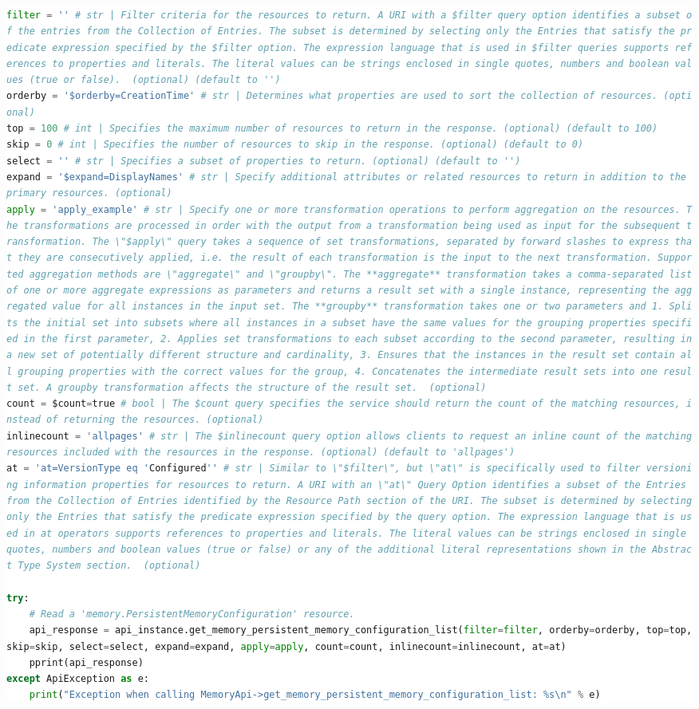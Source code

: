 ```python
filter = '' # str | Filter criteria for the resources to return. A URI with a $filter query option identifies a subset of the entries from the Collection of Entries. The subset is determined by selecting only the Entries that satisfy the predicate expression specified by the $filter option. The expression language that is used in $filter queries supports references to properties and literals. The literal values can be strings enclosed in single quotes, numbers and boolean values (true or false).  (optional) (default to '')
orderby = '$orderby=CreationTime' # str | Determines what properties are used to sort the collection of resources. (optional)
top = 100 # int | Specifies the maximum number of resources to return in the response. (optional) (default to 100)
skip = 0 # int | Specifies the number of resources to skip in the response. (optional) (default to 0)
select = '' # str | Specifies a subset of properties to return. (optional) (default to '')
expand = '$expand=DisplayNames' # str | Specify additional attributes or related resources to return in addition to the primary resources. (optional)
apply = 'apply_example' # str | Specify one or more transformation operations to perform aggregation on the resources. The transformations are processed in order with the output from a transformation being used as input for the subsequent transformation. The \"$apply\" query takes a sequence of set transformations, separated by forward slashes to express that they are consecutively applied, i.e. the result of each transformation is the input to the next transformation. Supported aggregation methods are \"aggregate\" and \"groupby\". The **aggregate** transformation takes a comma-separated list of one or more aggregate expressions as parameters and returns a result set with a single instance, representing the aggregated value for all instances in the input set. The **groupby** transformation takes one or two parameters and 1. Splits the initial set into subsets where all instances in a subset have the same values for the grouping properties specified in the first parameter, 2. Applies set transformations to each subset according to the second parameter, resulting in a new set of potentially different structure and cardinality, 3. Ensures that the instances in the result set contain all grouping properties with the correct values for the group, 4. Concatenates the intermediate result sets into one result set. A groupby transformation affects the structure of the result set.  (optional)
count = $count=true # bool | The $count query specifies the service should return the count of the matching resources, instead of returning the resources. (optional)
inlinecount = 'allpages' # str | The $inlinecount query option allows clients to request an inline count of the matching resources included with the resources in the response. (optional) (default to 'allpages')
at = 'at=VersionType eq 'Configured'' # str | Similar to \"$filter\", but \"at\" is specifically used to filter versioning information properties for resources to return. A URI with an \"at\" Query Option identifies a subset of the Entries from the Collection of Entries identified by the Resource Path section of the URI. The subset is determined by selecting only the Entries that satisfy the predicate expression specified by the query option. The expression language that is used in at operators supports references to properties and literals. The literal values can be strings enclosed in single quotes, numbers and boolean values (true or false) or any of the additional literal representations shown in the Abstract Type System section.  (optional)

try:
    # Read a 'memory.PersistentMemoryConfiguration' resource.
    api_response = api_instance.get_memory_persistent_memory_configuration_list(filter=filter, orderby=orderby, top=top, skip=skip, select=select, expand=expand, apply=apply, count=count, inlinecount=inlinecount, at=at)
    pprint(api_response)
except ApiException as e:
    print("Exception when calling MemoryApi->get_memory_persistent_memory_configuration_list: %s\n" % e)
```
